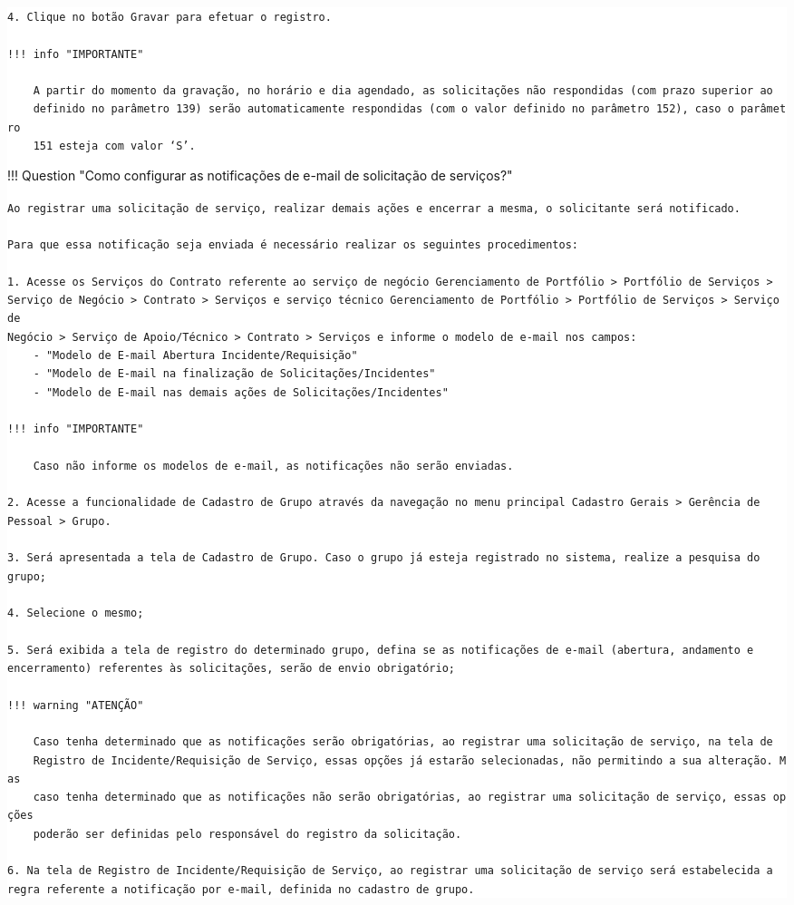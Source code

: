     4. Clique no botão Gravar para efetuar o registro.
    
    !!! info "IMPORTANTE"
    
        A partir do momento da gravação, no horário e dia agendado, as solicitações não respondidas (com prazo superior ao 
        definido no parâmetro 139) serão automaticamente respondidas (com o valor definido no parâmetro 152), caso o parâmetro 
        151 esteja com valor ‘S’.
        
!!! Question "Como configurar as notificações de e-mail de solicitação de serviços?"

    Ao registrar uma solicitação de serviço, realizar demais ações e encerrar a mesma, o solicitante será notificado.
    
    Para que essa notificação seja enviada é necessário realizar os seguintes procedimentos:
    
    1. Acesse os Serviços do Contrato referente ao serviço de negócio Gerenciamento de Portfólio > Portfólio de Serviços >
    Serviço de Negócio > Contrato > Serviços e serviço técnico Gerenciamento de Portfólio > Portfólio de Serviços > Serviço de
    Negócio > Serviço de Apoio/Técnico > Contrato > Serviços e informe o modelo de e-mail nos campos:
        - "Modelo de E-mail Abertura Incidente/Requisição"
        - "Modelo de E-mail na finalização de Solicitações/Incidentes"
        - "Modelo de E-mail nas demais ações de Solicitações/Incidentes"
        
    !!! info "IMPORTANTE"
    
        Caso não informe os modelos de e-mail, as notificações não serão enviadas.
        
    2. Acesse a funcionalidade de Cadastro de Grupo através da navegação no menu principal Cadastro Gerais > Gerência de
    Pessoal > Grupo.
    
    3. Será apresentada a tela de Cadastro de Grupo. Caso o grupo já esteja registrado no sistema, realize a pesquisa do 
    grupo;
    
    4. Selecione o mesmo;
    
    5. Será exibida a tela de registro do determinado grupo, defina se as notificações de e-mail (abertura, andamento e 
    encerramento) referentes às solicitações, serão de envio obrigatório;
    
    !!! warning "ATENÇÃO"
    
        Caso tenha determinado que as notificações serão obrigatórias, ao registrar uma solicitação de serviço, na tela de 
        Registro de Incidente/Requisição de Serviço, essas opções já estarão selecionadas, não permitindo a sua alteração. Mas 
        caso tenha determinado que as notificações não serão obrigatórias, ao registrar uma solicitação de serviço, essas opções
        poderão ser definidas pelo responsável do registro da solicitação.
        
    6. Na tela de Registro de Incidente/Requisição de Serviço, ao registrar uma solicitação de serviço será estabelecida a
    regra referente a notificação por e-mail, definida no cadastro de grupo.
    